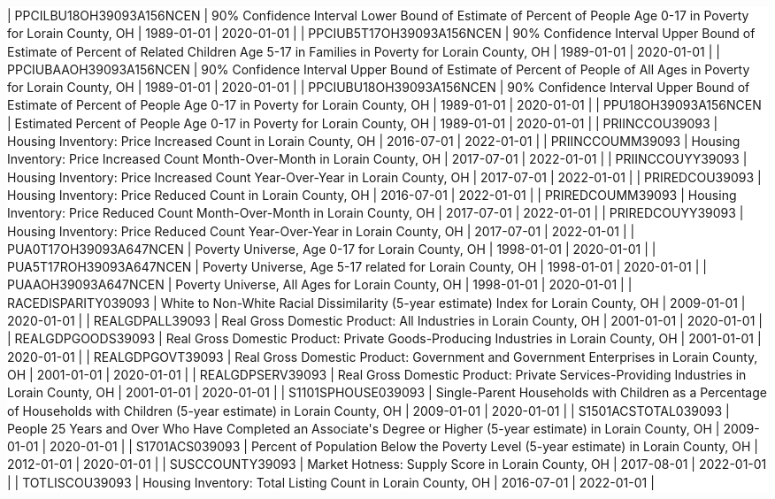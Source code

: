 | PPCILBU18OH39093A156NCEN  | 90% Confidence Interval Lower Bound of Estimate of Percent of People Age 0-17 in Poverty for Lorain County, OH                                                             | 1989-01-01          | 2020-01-01        |
| PPCIUB5T17OH39093A156NCEN | 90% Confidence Interval Upper Bound of Estimate of Percent of Related Children Age 5-17 in Families in Poverty for Lorain County, OH                                       | 1989-01-01          | 2020-01-01        |
| PPCIUBAAOH39093A156NCEN   | 90% Confidence Interval Upper Bound of Estimate of Percent of People of All Ages in Poverty for Lorain County, OH                                                          | 1989-01-01          | 2020-01-01        |
| PPCIUBU18OH39093A156NCEN  | 90% Confidence Interval Upper Bound of Estimate of Percent of People Age 0-17 in Poverty for Lorain County, OH                                                             | 1989-01-01          | 2020-01-01        |
| PPU18OH39093A156NCEN      | Estimated Percent of People Age 0-17 in Poverty for Lorain County, OH                                                                                                      | 1989-01-01          | 2020-01-01        |
| PRIINCCOU39093            | Housing Inventory: Price Increased Count in Lorain County, OH                                                                                                              | 2016-07-01          | 2022-01-01        |
| PRIINCCOUMM39093          | Housing Inventory: Price Increased Count Month-Over-Month in Lorain County, OH                                                                                             | 2017-07-01          | 2022-01-01        |
| PRIINCCOUYY39093          | Housing Inventory: Price Increased Count Year-Over-Year in Lorain County, OH                                                                                               | 2017-07-01          | 2022-01-01        |
| PRIREDCOU39093            | Housing Inventory: Price Reduced Count in Lorain County, OH                                                                                                                | 2016-07-01          | 2022-01-01        |
| PRIREDCOUMM39093          | Housing Inventory: Price Reduced Count Month-Over-Month in Lorain County, OH                                                                                               | 2017-07-01          | 2022-01-01        |
| PRIREDCOUYY39093          | Housing Inventory: Price Reduced Count Year-Over-Year in Lorain County, OH                                                                                                 | 2017-07-01          | 2022-01-01        |
| PUA0T17OH39093A647NCEN    | Poverty Universe, Age 0-17 for Lorain County, OH                                                                                                                           | 1998-01-01          | 2020-01-01        |
| PUA5T17ROH39093A647NCEN   | Poverty Universe, Age 5-17 related for Lorain County, OH                                                                                                                   | 1998-01-01          | 2020-01-01        |
| PUAAOH39093A647NCEN       | Poverty Universe, All Ages for Lorain County, OH                                                                                                                           | 1998-01-01          | 2020-01-01        |
| RACEDISPARITY039093       | White to Non-White Racial Dissimilarity (5-year estimate) Index for Lorain County, OH                                                                                      | 2009-01-01          | 2020-01-01        |
| REALGDPALL39093           | Real Gross Domestic Product: All Industries in Lorain County, OH                                                                                                           | 2001-01-01          | 2020-01-01        |
| REALGDPGOODS39093         | Real Gross Domestic Product: Private Goods-Producing Industries in Lorain County, OH                                                                                       | 2001-01-01          | 2020-01-01        |
| REALGDPGOVT39093          | Real Gross Domestic Product: Government and Government Enterprises in Lorain County, OH                                                                                    | 2001-01-01          | 2020-01-01        |
| REALGDPSERV39093          | Real Gross Domestic Product: Private Services-Providing Industries in Lorain County, OH                                                                                    | 2001-01-01          | 2020-01-01        |
| S1101SPHOUSE039093        | Single-Parent Households with Children as a Percentage of Households with Children (5-year estimate) in Lorain County, OH                                                  | 2009-01-01          | 2020-01-01        |
| S1501ACSTOTAL039093       | People 25 Years and Over Who Have Completed an Associate's Degree or Higher (5-year estimate) in Lorain County, OH                                                         | 2009-01-01          | 2020-01-01        |
| S1701ACS039093            | Percent of Population Below the Poverty Level (5-year estimate) in Lorain County, OH                                                                                       | 2012-01-01          | 2020-01-01        |
| SUSCCOUNTY39093           | Market Hotness: Supply Score in Lorain County, OH                                                                                                                          | 2017-08-01          | 2022-01-01        |
| TOTLISCOU39093            | Housing Inventory: Total Listing Count in Lorain County, OH                                                                                                                | 2016-07-01          | 2022-01-01        |